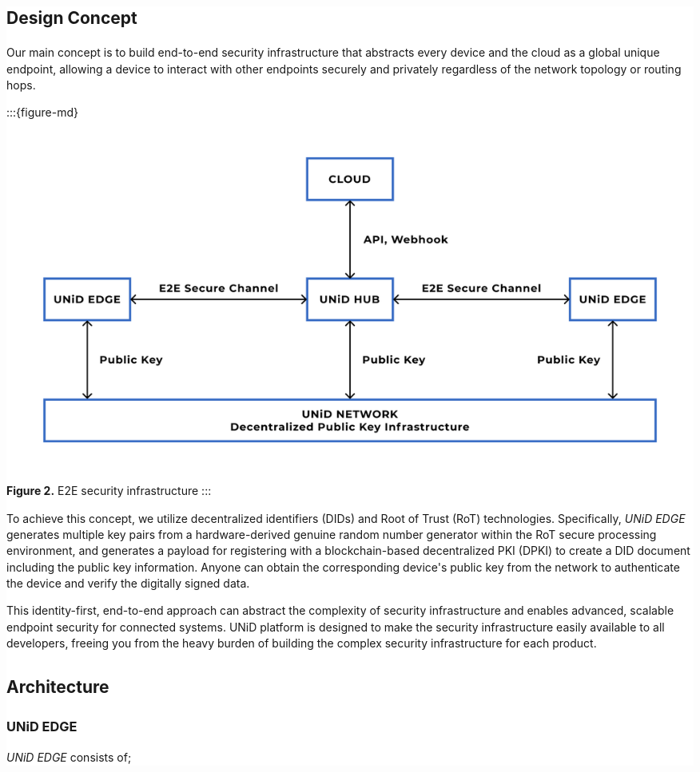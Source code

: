 ## Design Concept

Our main concept is to build end-to-end security infrastructure that abstracts every device and the cloud as a global unique endpoint, allowing a device to interact with other endpoints securely and privately regardless of the network topology or routing hops.

:::{figure-md}

<img src="../_assets/figure2-2.svg" alt="figure2">

**Figure 2.** E2E security infrastructure
:::

To achieve this concept, we utilize decentralized identifiers (DIDs) and Root of Trust (RoT) technologies. Specifically, _UNiD EDGE_ generates multiple key pairs from a hardware-derived genuine random number generator within the RoT secure processing environment, and generates a payload for registering with a blockchain-based decentralized PKI (DPKI) to create a DID document including the public key information. Anyone can obtain the corresponding device's public key from the network to authenticate the device and verify the digitally signed data.

This identity-first, end-to-end approach can abstract the complexity of security infrastructure and enables advanced, scalable endpoint security for connected systems. UNiD platform is designed to make the security infrastructure easily available to all developers, freeing you from the heavy burden of building the complex security infrastructure for each product.

## Architecture

### UNiD EDGE

_UNiD EDGE_ consists of;
